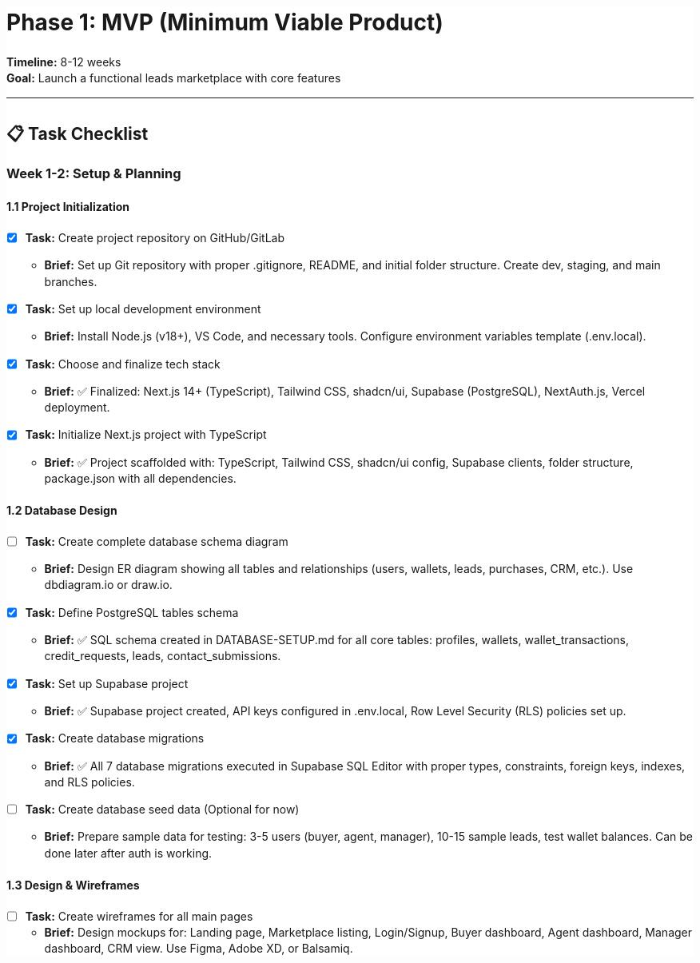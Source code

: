# Phase 1: MVP (Minimum Viable Product)

**Timeline:** 8-12 weeks  
**Goal:** Launch a functional leads marketplace with core features

---

## 📋 Task Checklist

### Week 1-2: Setup & Planning

#### 1.1 Project Initialization
- [x] **Task:** Create project repository on GitHub/GitLab
  - **Brief:** Set up Git repository with proper .gitignore, README, and initial folder structure. Create dev, staging, and main branches.

- [x] **Task:** Set up local development environment
  - **Brief:** Install Node.js (v18+), VS Code, and necessary tools. Configure environment variables template (.env.local).

- [x] **Task:** Choose and finalize tech stack
  - **Brief:** ✅ Finalized: Next.js 14+ (TypeScript), Tailwind CSS, shadcn/ui, Supabase (PostgreSQL), NextAuth.js, Vercel deployment.

- [x] **Task:** Initialize Next.js project with TypeScript
  - **Brief:** ✅ Project scaffolded with: TypeScript, Tailwind CSS, shadcn/ui config, Supabase clients, folder structure, package.json with all dependencies.

#### 1.2 Database Design
- [ ] **Task:** Create complete database schema diagram
  - **Brief:** Design ER diagram showing all tables and relationships (users, wallets, leads, purchases, CRM, etc.). Use dbdiagram.io or draw.io.

- [x] **Task:** Define PostgreSQL tables schema
  - **Brief:** ✅ SQL schema created in DATABASE-SETUP.md for all core tables: profiles, wallets, wallet_transactions, credit_requests, leads, contact_submissions.

- [x] **Task:** Set up Supabase project
  - **Brief:** ✅ Supabase project created, API keys configured in .env.local, Row Level Security (RLS) policies set up.

- [x] **Task:** Create database migrations
  - **Brief:** ✅ All 7 database migrations executed in Supabase SQL Editor with proper types, constraints, foreign keys, indexes, and RLS policies.

- [ ] **Task:** Create database seed data (Optional for now)
  - **Brief:** Prepare sample data for testing: 3-5 users (buyer, agent, manager), 10-15 sample leads, test wallet balances. Can be done later after auth is working.

#### 1.3 Design & Wireframes
- [ ] **Task:** Create wireframes for all main pages
  - **Brief:** Design mockups for: Landing page, Marketplace listing, Login/Signup, Buyer dashboard, Agent dashboard, Manager dashboard, CRM view. Use Figma, Adobe XD, or Balsamiq.
